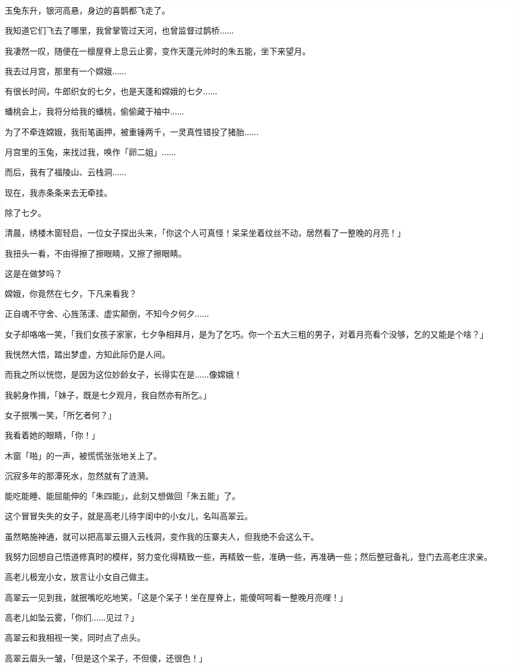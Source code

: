 玉兔东升，银河高悬，身边的喜鹊都飞走了。

我知道它们飞去了哪里，我曾掌管过天河，也曾监督过鹊桥……

我凄然一叹，随便在一檩屋脊上息云止雾，变作天蓬元帅时的朱五能，坐下来望月。

我去过月宫，那里有一个嫦娥……

有很长时间，牛郎织女的七夕，也是天蓬和嫦娥的七夕……

蟠桃会上，我将分给我的蟠桃，偷偷藏于袖中……

为了不牵连嫦娥，我衔笔画押，被重锤两千，一灵真性错投了猪胎……

月宫里的玉兔，来找过我，唤作「卵二姐」……

而后，我有了福陵山、云栈洞……

现在，我赤条条来去无牵挂。

除了七夕。

清晨，绣楼木窗轻启，一位女子探出头来，「你这个人可真怪！呆呆坐着纹丝不动，居然看了一整晚的月亮！」

我扭头一看，不由得擦了擦眼睛，又擦了擦眼睛。

这是在做梦吗？

嫦娥，你竟然在七夕，下凡来看我？

正自魂不守舍、心旌荡漾、虚实颠倒，不知今夕何夕……

女子却咯咯一笑，「我们女孩子家家，七夕争相拜月，是为了乞巧。你一个五大三粗的男子，对着月亮看个没够，乞的又能是个啥？」

我恍然大悟，踏出梦虚，方知此际仍是人间。

而我之所以恍惚，是因为这位妙龄女子，长得实在是……像嫦娥！

我躬身作揖，「妹子，既是七夕观月，我自然亦有所乞。」

女子抿嘴一笑，「所乞者何？」

我看着她的眼睛，「你！」

木窗「啪」的一声，被慌慌张张地关上了。

沉寂多年的那潭死水，忽然就有了涟漪。

能吃能睡、能屈能伸的「朱四能」，此刻又想做回「朱五能」了。

这个冒冒失失的女子，就是高老儿待字闺中的小女儿，名叫高翠云。

虽然略施神通，就可以把高翠云摄入云栈洞，变作我的压寨夫人，但我绝不会这么干。

我努力回想自己悟道修真时的模样，努力变化得精致一些，再精致一些，准确一些，再准确一些；然后整冠备礼，登门去高老庄求亲。

高老儿极宠小女，放言让小女自己做主。

高翠云一见到我，就抿嘴吃吃地笑，「这是个呆子！坐在屋脊上，能傻呵呵看一整晚月亮哩！」

高老儿如坠云雾，「你们……见过？」

高翠云和我相视一笑，同时点了点头。

高翠云眉头一皱，「但是这个呆子，不但傻，还很色！」
